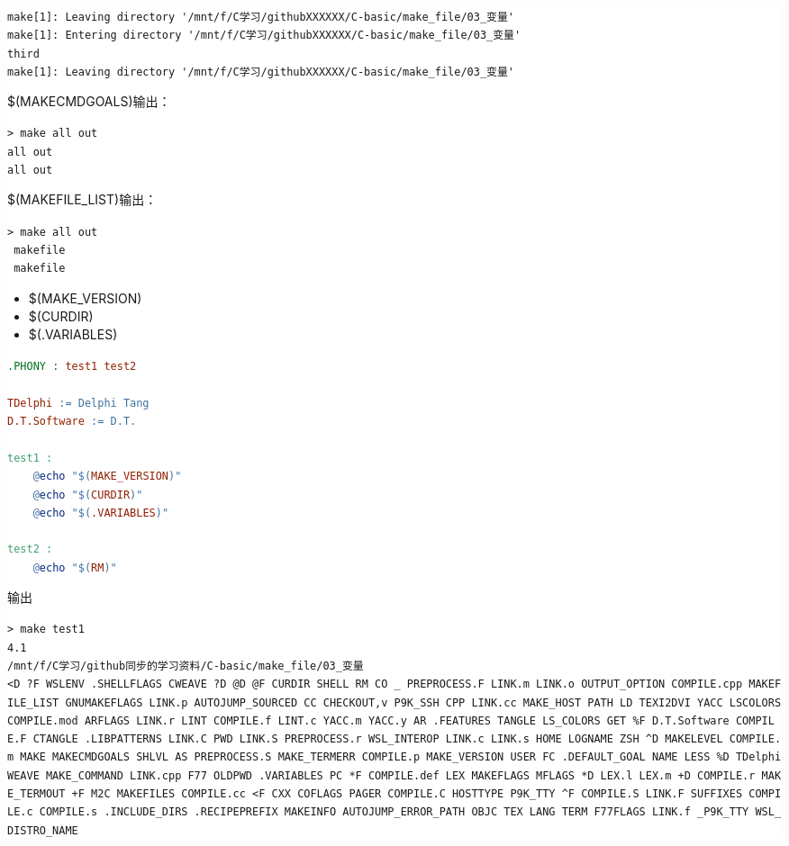 ```shell
make[1]: Leaving directory '/mnt/f/C学习/githubXXXXXX/C-basic/make_file/03_变量'
make[1]: Entering directory '/mnt/f/C学习/githubXXXXXX/C-basic/make_file/03_变量'
third
make[1]: Leaving directory '/mnt/f/C学习/githubXXXXXX/C-basic/make_file/03_变量'
```
$(MAKECMDGOALS)输出：
```shell
> make all out
all out
all out
```
$(MAKEFILE_LIST)输出：
```shell
> make all out
 makefile
 makefile
```
  * $(MAKE_VERSION)
  * $(CURDIR)
  * $(.VARIABLES)
```makefile
.PHONY : test1 test2

TDelphi := Delphi Tang
D.T.Software := D.T.
	
test1 :
	@echo "$(MAKE_VERSION)"
	@echo "$(CURDIR)"
	@echo "$(.VARIABLES)"
	
test2 :
	@echo "$(RM)"
```
输出
```shell
> make test1
4.1
/mnt/f/C学习/github同步的学习资料/C-basic/make_file/03_变量
<D ?F WSLENV .SHELLFLAGS CWEAVE ?D @D @F CURDIR SHELL RM CO _ PREPROCESS.F LINK.m LINK.o OUTPUT_OPTION COMPILE.cpp MAKEFILE_LIST GNUMAKEFLAGS LINK.p AUTOJUMP_SOURCED CC CHECKOUT,v P9K_SSH CPP LINK.cc MAKE_HOST PATH LD TEXI2DVI YACC LSCOLORS COMPILE.mod ARFLAGS LINK.r LINT COMPILE.f LINT.c YACC.m YACC.y AR .FEATURES TANGLE LS_COLORS GET %F D.T.Software COMPILE.F CTANGLE .LIBPATTERNS LINK.C PWD LINK.S PREPROCESS.r WSL_INTEROP LINK.c LINK.s HOME LOGNAME ZSH ^D MAKELEVEL COMPILE.m MAKE MAKECMDGOALS SHLVL AS PREPROCESS.S MAKE_TERMERR COMPILE.p MAKE_VERSION USER FC .DEFAULT_GOAL NAME LESS %D TDelphi WEAVE MAKE_COMMAND LINK.cpp F77 OLDPWD .VARIABLES PC *F COMPILE.def LEX MAKEFLAGS MFLAGS *D LEX.l LEX.m +D COMPILE.r MAKE_TERMOUT +F M2C MAKEFILES COMPILE.cc <F CXX COFLAGS PAGER COMPILE.C HOSTTYPE P9K_TTY ^F COMPILE.S LINK.F SUFFIXES COMPILE.c COMPILE.s .INCLUDE_DIRS .RECIPEPREFIX MAKEINFO AUTOJUMP_ERROR_PATH OBJC TEX LANG TERM F77FLAGS LINK.f _P9K_TTY WSL_DISTRO_NAME
```
